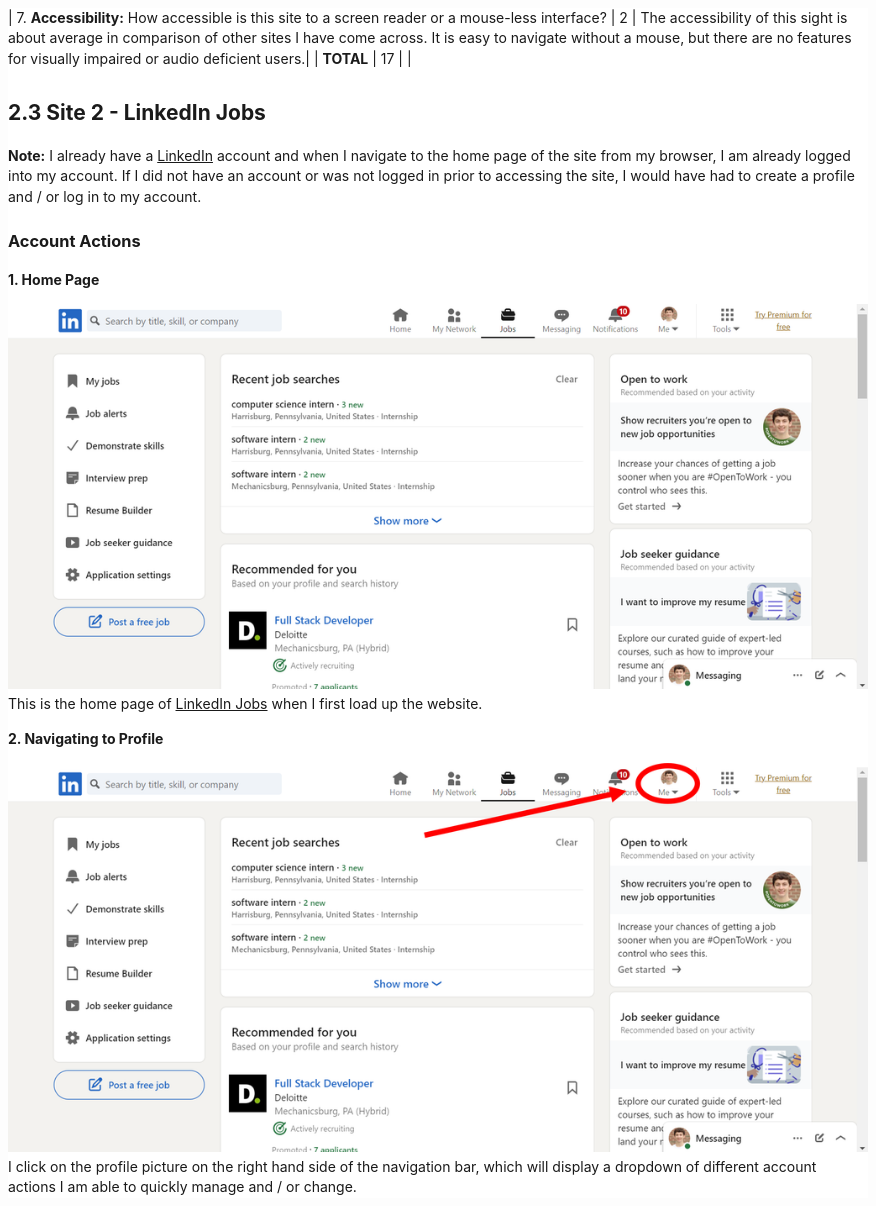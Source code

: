 | 7. **Accessibility:** How accessible is this site to a screen reader or a mouse-less interface? | 2 | The accessibility of this sight is about average in comparison of other sites I have come across. It is easy to navigate without a mouse, but there are no features for visually impaired or audio deficient users.|
| **TOTAL** | 17 |   |

## 2.3 Site 2 - LinkedIn Jobs

**Note:** I already have a [LinkedIn](https://www.linkedin.com/in/michaelshoul/) account and when I navigate to the home page of the site from my browser, I am already logged into my account. If I did not have an account or was not logged in prior to accessing the site, I would have had to create a profile and / or log in to my account.

### Account Actions

**1. Home Page**

![LinkedIn Jobs Home Page](../assets/LinkedIn/LinkedinHome.png)
This is the home page of [LinkedIn Jobs](https://www.linkedin.com/jobs/) when I first load up the website.

**2. Navigating to Profile**

![Navigate to Profile](../assets/LinkedIn/Profile1.png)
I click on the profile picture on the right hand side of the navigation bar, which will display a dropdown of different account actions I am able to quickly manage and / or change.
